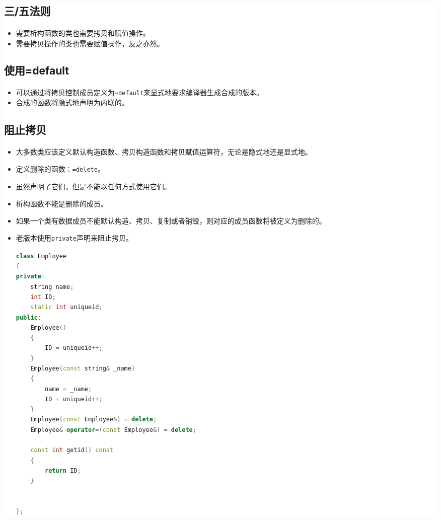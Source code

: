 ## 三/五法则

- 需要析构函数的类也需要拷贝和赋值操作。
- 需要拷贝操作的类也需要赋值操作，反之亦然。

## 使用=default

- 可以通过将拷贝控制成员定义为`=default`来显式地要求编译器生成合成的版本。
- 合成的函数将隐式地声明为内联的。

## 阻止拷贝

- 大多数类应该定义默认构造函数、拷贝构造函数和拷贝赋值运算符，无论是隐式地还是显式地。

- 定义删除的函数：`=delete`。

- 虽然声明了它们，但是不能以任何方式使用它们。

- 析构函数不能是删除的成员。

- 如果一个类有数据成员不能默认构造、拷贝、复制或者销毁，则对应的成员函数将被定义为删除的。

- 老版本使用`private`声明来阻止拷贝。

  ```c++
  class Employee
  {
  private:
      string name;
      int ID;
      static int uniqueid;
  public:
      Employee()
      {
          ID = uniqueid++;
      }
      Employee(const string& _name)
      {
          name = _name;
          ID = uniqueid++;
      }
      Employee(const Employee&) = delete;
      Employee& operator=(const Employee&) = delete;
  
      const int getid() const
      {
          return ID;
      }
  
  
  };
  ```

